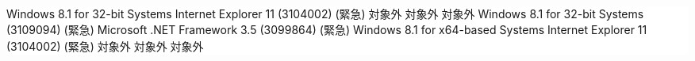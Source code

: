 </td>
</tr>
<tr>
<td style="border:1px solid black;">
Windows 8.1 for 32-bit Systems

</td>
<td style="border:1px solid black;">
Internet Explorer 11  
(3104002)  
(緊急)

</td>
<td style="border:1px solid black;">
対象外

</td>
<td style="border:1px solid black;">
対象外

</td>
<td style="border:1px solid black;">
対象外

</td>
<td style="border:1px solid black;">
Windows 8.1 for 32-bit Systems  
(3109094)  
(緊急)  
Microsoft .NET Framework 3.5  
(3099864)  
(緊急)

</td>
</tr>
<tr>
<td style="border:1px solid black;">
Windows 8.1 for x64-based Systems

</td>
<td style="border:1px solid black;">
Internet Explorer 11  
(3104002)  
(緊急)

</td>
<td style="border:1px solid black;">
対象外

</td>
<td style="border:1px solid black;">
対象外

</td>
<td style="border:1px solid black;">
対象外
